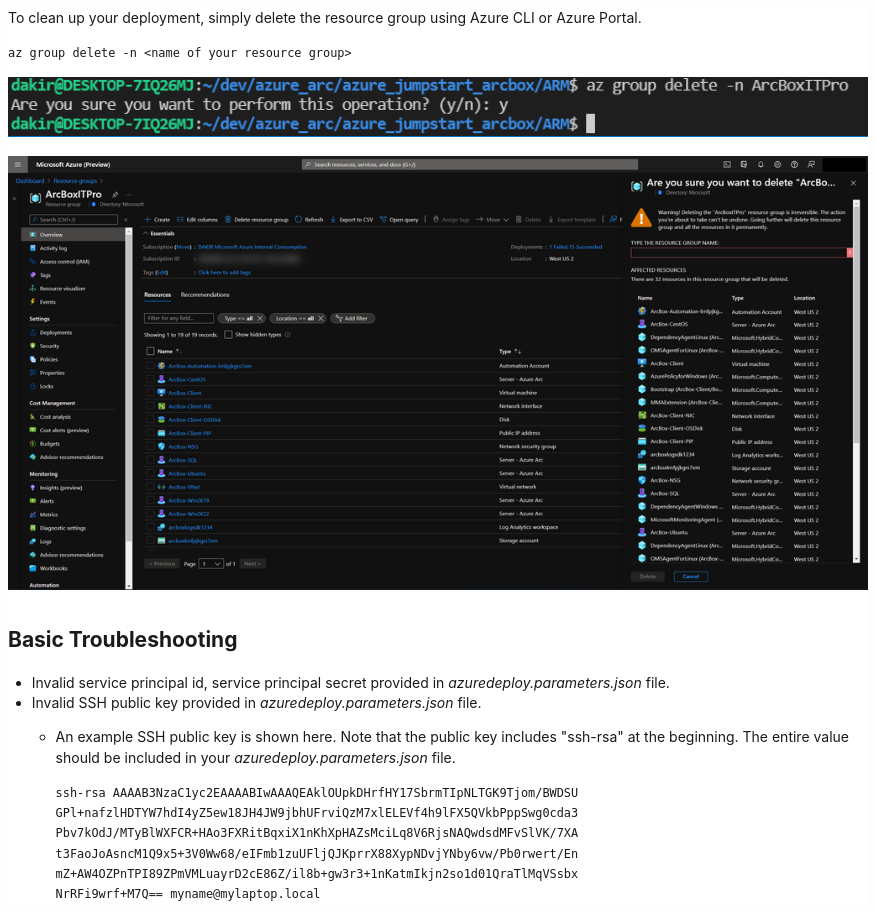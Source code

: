 To clean up your deployment, simply delete the resource group using Azure CLI or Azure Portal.

```shell
az group delete -n <name of your resource group>
```

![Screenshot showing az group delete](./azdelete.png)

![Screenshot showing group delete from Azure Portal](./portaldelete.png)

## Basic Troubleshooting

- Invalid service principal id, service principal secret provided in _azuredeploy.parameters.json_ file.
- Invalid SSH public key provided in _azuredeploy.parameters.json_ file.
  - An example SSH public key is shown here. Note that the public key includes "ssh-rsa" at the beginning. The entire value should be included in your _azuredeploy.parameters.json_ file.

    ```console
    ssh-rsa AAAAB3NzaC1yc2EAAAABIwAAAQEAklOUpkDHrfHY17SbrmTIpNLTGK9Tjom/BWDSU
    GPl+nafzlHDTYW7hdI4yZ5ew18JH4JW9jbhUFrviQzM7xlELEVf4h9lFX5QVkbPppSwg0cda3
    Pbv7kOdJ/MTyBlWXFCR+HAo3FXRitBqxiX1nKhXpHAZsMciLq8V6RjsNAQwdsdMFvSlVK/7XA
    t3FaoJoAsncM1Q9x5+3V0Ww68/eIFmb1zuUFljQJKprrX88XypNDvjYNby6vw/Pb0rwert/En
    mZ+AW4OZPnTPI89ZPmVMLuayrD2cE86Z/il8b+gw3r3+1nKatmIkjn2so1d01QraTlMqVSsbx
    NrRFi9wrf+M7Q== myname@mylaptop.local
    ```
